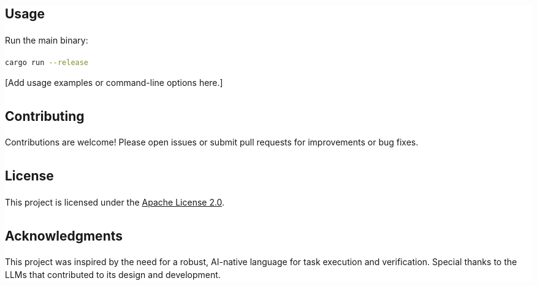 ## Usage

Run the main binary:

```sh
cargo run --release
```

[Add usage examples or command-line options here.]

## Contributing

Contributions are welcome! Please open issues or submit pull requests for improvements or bug fixes.

## License

This project is licensed under the [Apache License 2.0](LICENSE).

## Acknowledgments

This project was inspired by the need for a robust, AI-native language for task execution and verification. Special thanks to the LLMs that contributed to its design and development.
